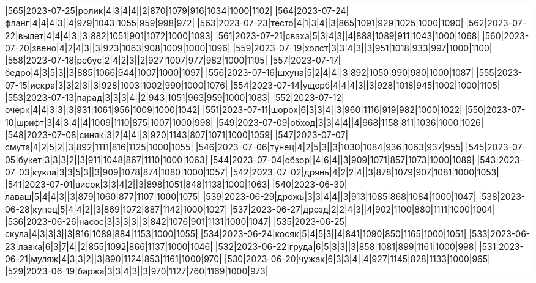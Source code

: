 |565|2023-07-25|ролик|4|3|4|4||2|870|1079|916|1034|1000|1102|
|564|2023-07-24|фланг|4|4|4|3||4|979|1043|1055|959|998|972|
|563|2023-07-23|тесто|4|1|3|4||3|865|1091|929|1025|1000|1090|
|562|2023-07-22|вылет|4|4|4|3||3|882|1051|901|1072|1000|1093|
|561|2023-07-21|сваха|5|3|4|3||4|888|1089|911|1043|1000|1068|
|560|2023-07-20|звено|4|2|4|3||3|923|1063|908|1009|1000|1096|
|559|2023-07-19|холст|3|3|4|3||3|951|1018|933|997|1000|1100|
|558|2023-07-18|ребус|2|4|2|3||2|927|1007|977|982|1000|1105|
|557|2023-07-17|бедро|4|3|5|3||3|885|1066|944|1007|1000|1097|
|556|2023-07-16|шхуна|5|2|4|4||3|892|1050|990|980|1000|1087|
|555|2023-07-15|искра|3|3|2|3||3|928|1003|1002|990|1000|1076|
|554|2023-07-14|ущерб|4|4|4|3||3|928|1018|945|1002|1000|1105|
|553|2023-07-13|парад|3|3|3|4||2|943|1051|963|959|1000|1083|
|552|2023-07-12|очерк|4|4|3|3||3|931|1061|956|1009|1000|1042|
|551|2023-07-11|шорох|6|3|3|4||3|960|1116|919|982|1000|1022|
|550|2023-07-10|шрифт|3|4|3|4||4|1009|1110|875|1007|1000|998|
|549|2023-07-09|обход|3|3|4|4||4|968|1158|811|1036|1000|1026|
|548|2023-07-08|синяк|3|2|4|4||3|920|1143|807|1071|1000|1059|
|547|2023-07-07|смута|4|2|5|2||3|892|1111|816|1125|1000|1055|
|546|2023-07-06|тунец|4|2|5|3||3|1030|1084|936|1063|937|955|
|545|2023-07-05|букет|3|3|3|2||3|911|1048|867|1110|1000|1063|
|544|2023-07-04|обзор||4|6|4||3|909|1071|857|1073|1000|1089|
|543|2023-07-03|кукла|3|3|5|3||3|909|1078|874|1080|1000|1057|
|542|2023-07-02|дрянь|4|2|2|4||3|878|1079|907|1081|1000|1053|
|541|2023-07-01|висок|3|3|4|2||3|898|1051|848|1138|1000|1063|
|540|2023-06-30|лаваш|5|4|4|3||3|879|1060|877|1107|1000|1075|
|539|2023-06-29|дрожь|3|3|4|4||3|913|1085|868|1084|1000|1047|
|538|2023-06-28|купец|5|4|4|2||3|869|1072|887|1142|1000|1027|
|537|2023-06-27|дрозд|2|2|4|3||4|902|1100|880|1111|1000|1004|
|536|2023-06-26|насос|3|3|3|3||3|842|1076|901|1131|1000|1047|
|535|2023-06-25|скула|4|3|3|3||3|816|1089|884|1153|1000|1055|
|534|2023-06-24|косяк|5|4|5|3||4|841|1090|850|1165|1000|1051|
|533|2023-06-23|лавка|6|3|7|4||2|855|1092|866|1137|1000|1046|
|532|2023-06-22|груда|6|5|3|3||3|858|1081|899|1161|1000|998|
|531|2023-06-21|муляж|4|3|3|2||3|890|1124|853|1161|1000|970|
|530|2023-06-20|чужак|6|3|3|4||4|927|1145|828|1133|1000|965|
|529|2023-06-19|баржа|3|3|4|3||3|970|1127|760|1169|1000|973|